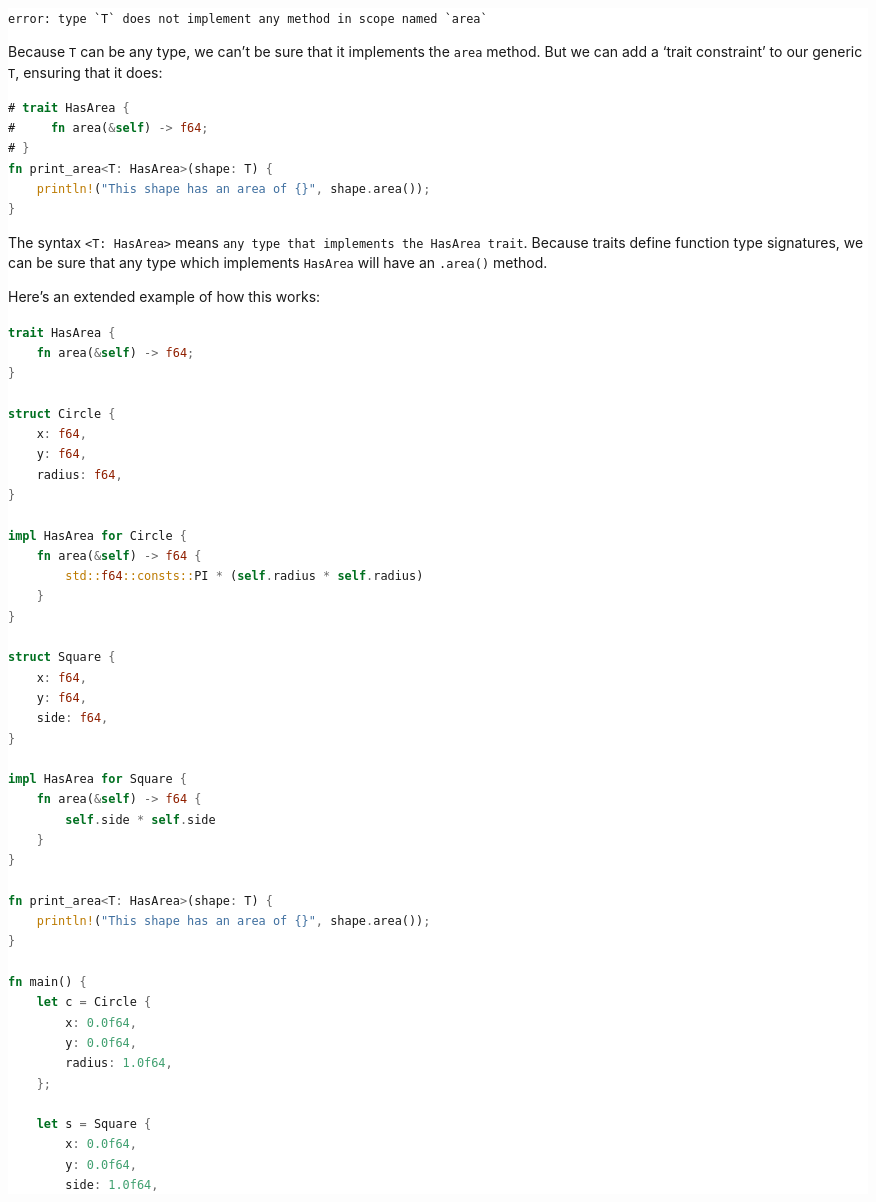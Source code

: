 ```text
error: type `T` does not implement any method in scope named `area`
```

Because `T` can be any type, we can’t be sure that it implements the `area`
method. But we can add a ‘trait constraint’ to our generic `T`, ensuring
that it does:

```rust
# trait HasArea {
#     fn area(&self) -> f64;
# }
fn print_area<T: HasArea>(shape: T) {
    println!("This shape has an area of {}", shape.area());
}
```

The syntax `<T: HasArea>` means `any type that implements the HasArea trait`.
Because traits define function type signatures, we can be sure that any type
which implements `HasArea` will have an `.area()` method.

Here’s an extended example of how this works:

```rust
trait HasArea {
    fn area(&self) -> f64;
}

struct Circle {
    x: f64,
    y: f64,
    radius: f64,
}

impl HasArea for Circle {
    fn area(&self) -> f64 {
        std::f64::consts::PI * (self.radius * self.radius)
    }
}

struct Square {
    x: f64,
    y: f64,
    side: f64,
}

impl HasArea for Square {
    fn area(&self) -> f64 {
        self.side * self.side
    }
}

fn print_area<T: HasArea>(shape: T) {
    println!("This shape has an area of {}", shape.area());
}

fn main() {
    let c = Circle {
        x: 0.0f64,
        y: 0.0f64,
        radius: 1.0f64,
    };

    let s = Square {
        x: 0.0f64,
        y: 0.0f64,
        side: 1.0f64,
```